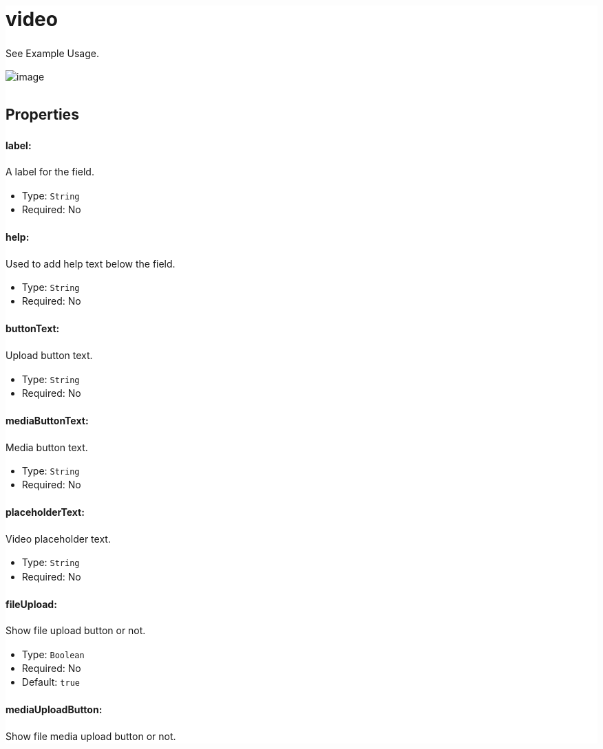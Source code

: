 # video

See Example Usage.

![image](https://user-images.githubusercontent.com/6297436/39364929-4a268a42-4a4d-11e8-8ecf-a52743796583.png)



## Properties

#### label:

A label for the field.

- Type: `String`
- Required: No

#### help:

Used to add help text below the field.

- Type: `String`
- Required: No

#### buttonText:

Upload button text.

- Type: `String`
- Required: No

#### mediaButtonText:

Media button text.

- Type: `String`
- Required: No

#### placeholderText:

Video placeholder text.

- Type: `String`
- Required: No

#### fileUpload:

Show file upload button or not.

- Type: `Boolean`
- Required: No
- Default: `true`

#### mediaUploadButton:

Show file media upload button or not.
